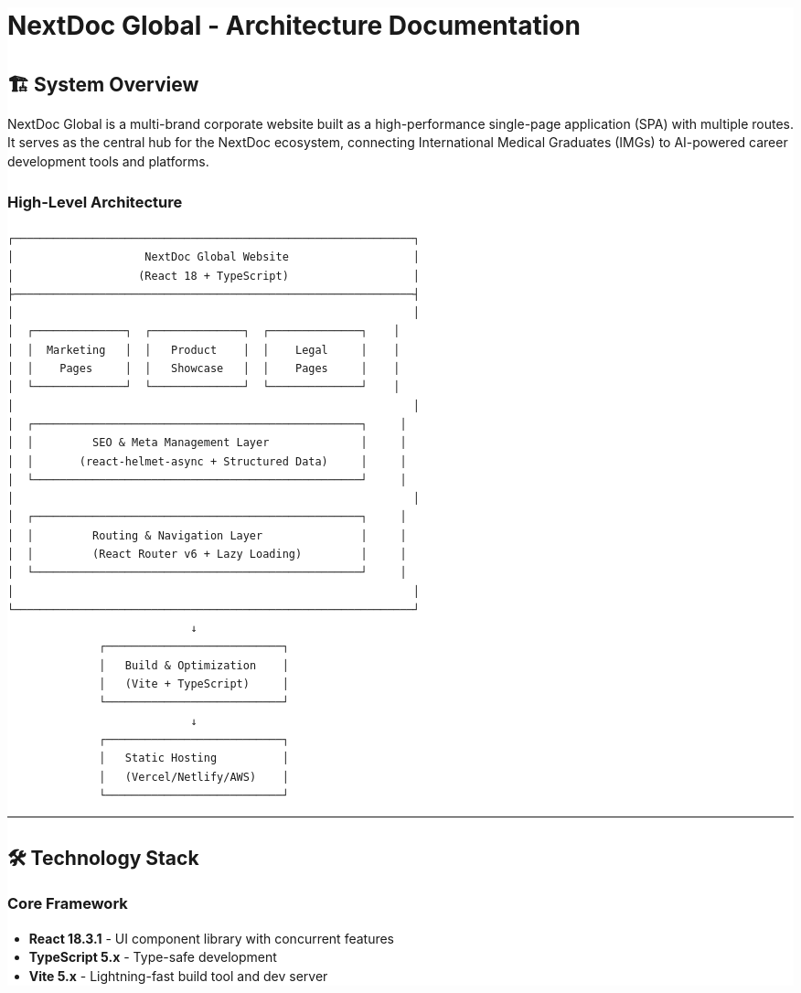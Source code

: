 # NextDoc Global - Architecture Documentation

## 🏗️ System Overview

NextDoc Global is a multi-brand corporate website built as a high-performance single-page application (SPA) with multiple routes. It serves as the central hub for the NextDoc ecosystem, connecting International Medical Graduates (IMGs) to AI-powered career development tools and platforms.

### High-Level Architecture

```
┌─────────────────────────────────────────────────────────────┐
│                    NextDoc Global Website                   │
│                   (React 18 + TypeScript)                   │
├─────────────────────────────────────────────────────────────┤
│                                                             │
│  ┌──────────────┐  ┌──────────────┐  ┌──────────────┐    │
│  │  Marketing   │  │   Product    │  │    Legal     │    │
│  │    Pages     │  │   Showcase   │  │    Pages     │    │
│  └──────────────┘  └──────────────┘  └──────────────┘    │
│                                                             │
│  ┌──────────────────────────────────────────────────┐     │
│  │         SEO & Meta Management Layer              │     │
│  │       (react-helmet-async + Structured Data)     │     │
│  └──────────────────────────────────────────────────┘     │
│                                                             │
│  ┌──────────────────────────────────────────────────┐     │
│  │         Routing & Navigation Layer               │     │
│  │         (React Router v6 + Lazy Loading)         │     │
│  └──────────────────────────────────────────────────┘     │
│                                                             │
└─────────────────────────────────────────────────────────────┘
                            ↓
              ┌───────────────────────────┐
              │   Build & Optimization    │
              │   (Vite + TypeScript)     │
              └───────────────────────────┘
                            ↓
              ┌───────────────────────────┐
              │   Static Hosting          │
              │   (Vercel/Netlify/AWS)    │
              └───────────────────────────┘
```

---

## 🛠️ Technology Stack

### Core Framework
- **React 18.3.1** - UI component library with concurrent features
- **TypeScript 5.x** - Type-safe development
- **Vite 5.x** - Lightning-fast build tool and dev server
